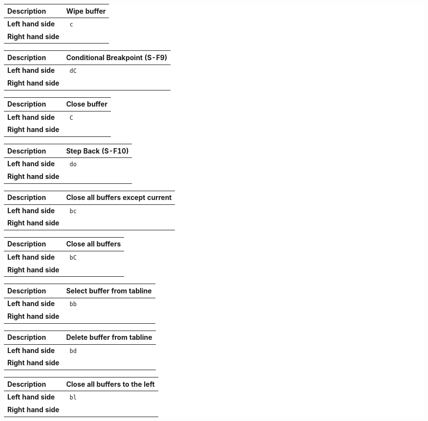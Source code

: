 | **Description** | Wipe buffer |
| :---- | :---- |
| **Left hand side** | <code> c</code> |
| **Right hand side** | |

| **Description** | Conditional Breakpoint (S-F9) |
| :---- | :---- |
| **Left hand side** | <code> dC</code> |
| **Right hand side** | |

| **Description** | Close buffer |
| :---- | :---- |
| **Left hand side** | <code> C</code> |
| **Right hand side** | |

| **Description** | Step Back (S-F10) |
| :---- | :---- |
| **Left hand side** | <code> do</code> |
| **Right hand side** | |

| **Description** | Close all buffers except current |
| :---- | :---- |
| **Left hand side** | <code> bc</code> |
| **Right hand side** | |

| **Description** | Close all buffers |
| :---- | :---- |
| **Left hand side** | <code> bC</code> |
| **Right hand side** | |

| **Description** | Select buffer from tabline |
| :---- | :---- |
| **Left hand side** | <code> bb</code> |
| **Right hand side** | |

| **Description** | Delete buffer from tabline |
| :---- | :---- |
| **Left hand side** | <code> bd</code> |
| **Right hand side** | |

| **Description** | Close all buffers to the left |
| :---- | :---- |
| **Left hand side** | <code> bl</code> |
| **Right hand side** | |
